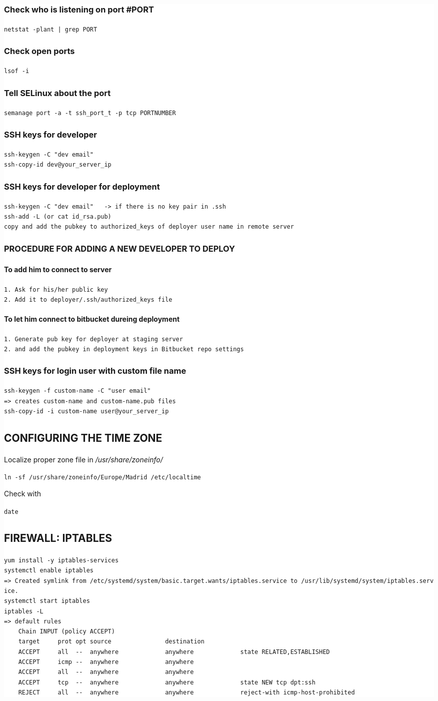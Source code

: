 ### Check who is listening on port #PORT
    netstat -plant | grep PORT

### Check open ports
    lsof -i

### Tell SELinux about the port    
    semanage port -a -t ssh_port_t -p tcp PORTNUMBER

### SSH keys for developer
    ssh-keygen -C "dev email"
    ssh-copy-id dev@your_server_ip 

### SSH keys for developer for deployment
    ssh-keygen -C "dev email"   -> if there is no key pair in .ssh
    ssh-add -L (or cat id_rsa.pub)
    copy and add the pubkey to authorized_keys of deployer user name in remote server

### PROCEDURE FOR ADDING A NEW DEVELOPER TO DEPLOY
#### To add him to connect to server
    1. Ask for his/her public key
    2. Add it to deployer/.ssh/authorized_keys file

#### To let him connect to bitbucket dureing deployment
    1. Generate pub key for deployer at staging server
    2. and add the pubkey in deployment keys in Bitbucket repo settings

### SSH keys for login user with custom file name 
    ssh-keygen -f custom-name -C "user email"
    => creates custom-name and custom-name.pub files
    ssh-copy-id -i custom-name user@your_server_ip 

## CONFIGURING THE TIME ZONE
Localize proper zone file in */usr/share/zoneinfo/*

    ln -sf /usr/share/zoneinfo/Europe/Madrid /etc/localtime

Check with

    date

## FIREWALL: IPTABLES
    yum install -y iptables-services
    systemctl enable iptables
    => Created symlink from /etc/systemd/system/basic.target.wants/iptables.service to /usr/lib/systemd/system/iptables.service.
    systemctl start iptables
    iptables -L
    => default rules
        Chain INPUT (policy ACCEPT)
        target     prot opt source               destination         
        ACCEPT     all  --  anywhere             anywhere             state RELATED,ESTABLISHED
        ACCEPT     icmp --  anywhere             anywhere            
        ACCEPT     all  --  anywhere             anywhere            
        ACCEPT     tcp  --  anywhere             anywhere             state NEW tcp dpt:ssh
        REJECT     all  --  anywhere             anywhere             reject-with icmp-host-prohibited
